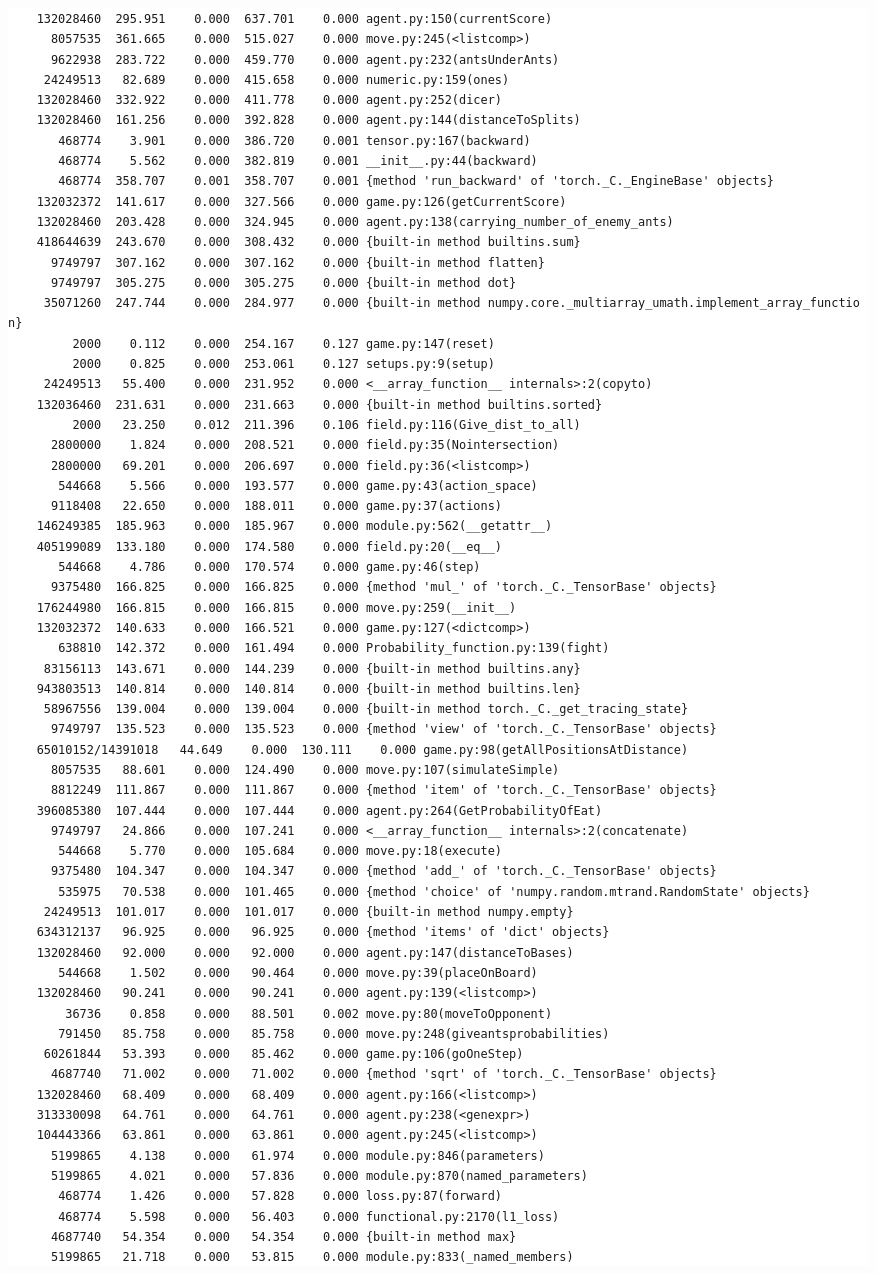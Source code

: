         132028460  295.951    0.000  637.701    0.000 agent.py:150(currentScore)
          8057535  361.665    0.000  515.027    0.000 move.py:245(<listcomp>)
          9622938  283.722    0.000  459.770    0.000 agent.py:232(antsUnderAnts)
         24249513   82.689    0.000  415.658    0.000 numeric.py:159(ones)
        132028460  332.922    0.000  411.778    0.000 agent.py:252(dicer)
        132028460  161.256    0.000  392.828    0.000 agent.py:144(distanceToSplits)
           468774    3.901    0.000  386.720    0.001 tensor.py:167(backward)
           468774    5.562    0.000  382.819    0.001 __init__.py:44(backward)
           468774  358.707    0.001  358.707    0.001 {method 'run_backward' of 'torch._C._EngineBase' objects}
        132032372  141.617    0.000  327.566    0.000 game.py:126(getCurrentScore)
        132028460  203.428    0.000  324.945    0.000 agent.py:138(carrying_number_of_enemy_ants)
        418644639  243.670    0.000  308.432    0.000 {built-in method builtins.sum}
          9749797  307.162    0.000  307.162    0.000 {built-in method flatten}
          9749797  305.275    0.000  305.275    0.000 {built-in method dot}
         35071260  247.744    0.000  284.977    0.000 {built-in method numpy.core._multiarray_umath.implement_array_function}
             2000    0.112    0.000  254.167    0.127 game.py:147(reset)
             2000    0.825    0.000  253.061    0.127 setups.py:9(setup)
         24249513   55.400    0.000  231.952    0.000 <__array_function__ internals>:2(copyto)
        132036460  231.631    0.000  231.663    0.000 {built-in method builtins.sorted}
             2000   23.250    0.012  211.396    0.106 field.py:116(Give_dist_to_all)
          2800000    1.824    0.000  208.521    0.000 field.py:35(Nointersection)
          2800000   69.201    0.000  206.697    0.000 field.py:36(<listcomp>)
           544668    5.566    0.000  193.577    0.000 game.py:43(action_space)
          9118408   22.650    0.000  188.011    0.000 game.py:37(actions)
        146249385  185.963    0.000  185.967    0.000 module.py:562(__getattr__)
        405199089  133.180    0.000  174.580    0.000 field.py:20(__eq__)
           544668    4.786    0.000  170.574    0.000 game.py:46(step)
          9375480  166.825    0.000  166.825    0.000 {method 'mul_' of 'torch._C._TensorBase' objects}
        176244980  166.815    0.000  166.815    0.000 move.py:259(__init__)
        132032372  140.633    0.000  166.521    0.000 game.py:127(<dictcomp>)
           638810  142.372    0.000  161.494    0.000 Probability_function.py:139(fight)
         83156113  143.671    0.000  144.239    0.000 {built-in method builtins.any}
        943803513  140.814    0.000  140.814    0.000 {built-in method builtins.len}
         58967556  139.004    0.000  139.004    0.000 {built-in method torch._C._get_tracing_state}
          9749797  135.523    0.000  135.523    0.000 {method 'view' of 'torch._C._TensorBase' objects}
        65010152/14391018   44.649    0.000  130.111    0.000 game.py:98(getAllPositionsAtDistance)
          8057535   88.601    0.000  124.490    0.000 move.py:107(simulateSimple)
          8812249  111.867    0.000  111.867    0.000 {method 'item' of 'torch._C._TensorBase' objects}
        396085380  107.444    0.000  107.444    0.000 agent.py:264(GetProbabilityOfEat)
          9749797   24.866    0.000  107.241    0.000 <__array_function__ internals>:2(concatenate)
           544668    5.770    0.000  105.684    0.000 move.py:18(execute)
          9375480  104.347    0.000  104.347    0.000 {method 'add_' of 'torch._C._TensorBase' objects}
           535975   70.538    0.000  101.465    0.000 {method 'choice' of 'numpy.random.mtrand.RandomState' objects}
         24249513  101.017    0.000  101.017    0.000 {built-in method numpy.empty}
        634312137   96.925    0.000   96.925    0.000 {method 'items' of 'dict' objects}
        132028460   92.000    0.000   92.000    0.000 agent.py:147(distanceToBases)
           544668    1.502    0.000   90.464    0.000 move.py:39(placeOnBoard)
        132028460   90.241    0.000   90.241    0.000 agent.py:139(<listcomp>)
            36736    0.858    0.000   88.501    0.002 move.py:80(moveToOpponent)
           791450   85.758    0.000   85.758    0.000 move.py:248(giveantsprobabilities)
         60261844   53.393    0.000   85.462    0.000 game.py:106(goOneStep)
          4687740   71.002    0.000   71.002    0.000 {method 'sqrt' of 'torch._C._TensorBase' objects}
        132028460   68.409    0.000   68.409    0.000 agent.py:166(<listcomp>)
        313330098   64.761    0.000   64.761    0.000 agent.py:238(<genexpr>)
        104443366   63.861    0.000   63.861    0.000 agent.py:245(<listcomp>)
          5199865    4.138    0.000   61.974    0.000 module.py:846(parameters)
          5199865    4.021    0.000   57.836    0.000 module.py:870(named_parameters)
           468774    1.426    0.000   57.828    0.000 loss.py:87(forward)
           468774    5.598    0.000   56.403    0.000 functional.py:2170(l1_loss)
          4687740   54.354    0.000   54.354    0.000 {built-in method max}
          5199865   21.718    0.000   53.815    0.000 module.py:833(_named_members)